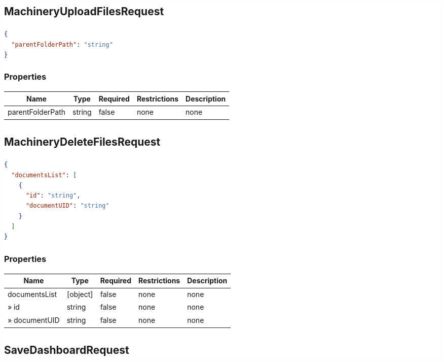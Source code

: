 <h2 id="tocS_MachineryUploadFilesRequest">MachineryUploadFilesRequest</h2>

<a id="schemamachineryuploadfilesrequest"></a>
<a id="schema_MachineryUploadFilesRequest"></a>
<a id="tocSmachineryuploadfilesrequest"></a>
<a id="tocsmachineryuploadfilesrequest"></a>

```json
{
  "parentFolderPath": "string"
}

```

### Properties

| Name             | Type   | Required | Restrictions | Description |
|------------------|--------|----------|--------------|-------------|
| parentFolderPath | string | false    | none         | none        |

<h2 id="tocS_MachineryDeleteFilesRequest">MachineryDeleteFilesRequest</h2>

<a id="schemamachinerydeletefilesrequest"></a>
<a id="schema_MachineryDeleteFilesRequest"></a>
<a id="tocSmachinerydeletefilesrequest"></a>
<a id="tocsmachinerydeletefilesrequest"></a>

```json
{
  "documentsList": [
    {
      "id": "string",
      "documentUID": "string"
    }
  ]
}

```

### Properties

| Name          | Type     | Required | Restrictions | Description |
|---------------|----------|----------|--------------|-------------|
| documentsList | [object] | false    | none         | none        |
| » id          | string   | false    | none         | none        |
| » documentUID | string   | false    | none         | none        |

<h2 id="tocS_SaveDashboardRequest">SaveDashboardRequest</h2>

<a id="schemasavedashboardrequest"></a>
<a id="schema_SaveDashboardRequest"></a>
<a id="tocSsavedashboardrequest"></a>
<a id="tocssavedashboardrequest"></a>
